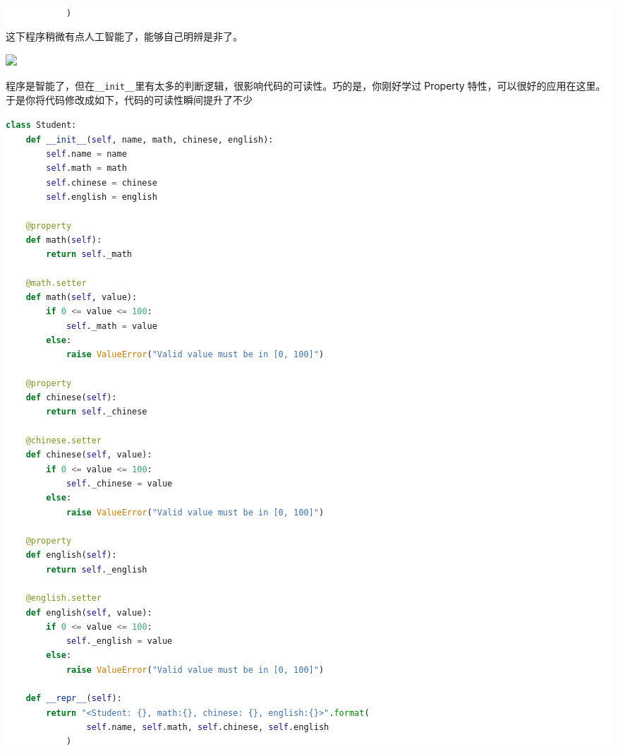```python
            )
```

这下程序稍微有点人工智能了，能够自己明辨是非了。

![](http://image.iswbm.com/20190425221322.png)

程序是智能了，但在`__init__`里有太多的判断逻辑，很影响代码的可读性。巧的是，你刚好学过 Property 特性，可以很好的应用在这里。于是你将代码修改成如下，代码的可读性瞬间提升了不少

```python
class Student:
    def __init__(self, name, math, chinese, english):
        self.name = name
        self.math = math
        self.chinese = chinese
        self.english = english

    @property
    def math(self):
        return self._math

    @math.setter
    def math(self, value):
        if 0 <= value <= 100:
            self._math = value
        else:
            raise ValueError("Valid value must be in [0, 100]")

    @property
    def chinese(self):
        return self._chinese

    @chinese.setter
    def chinese(self, value):
        if 0 <= value <= 100:
            self._chinese = value
        else:
            raise ValueError("Valid value must be in [0, 100]")

    @property
    def english(self):
        return self._english

    @english.setter
    def english(self, value):
        if 0 <= value <= 100:
            self._english = value
        else:
            raise ValueError("Valid value must be in [0, 100]")

    def __repr__(self):
        return "<Student: {}, math:{}, chinese: {}, english:{}>".format(
                self.name, self.math, self.chinese, self.english
            )
```
